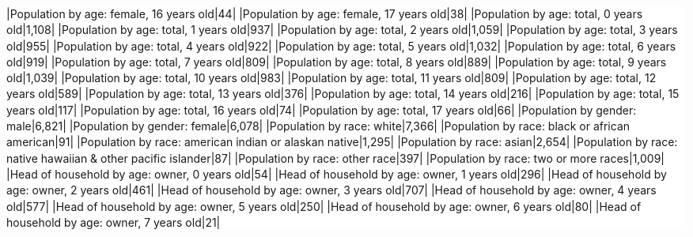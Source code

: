 |Population by age: female, 16 years old|44|
|Population by age: female, 17 years old|38|
|Population by age: total, 0 years old|1,108|
|Population by age: total, 1 years old|937|
|Population by age: total, 2 years old|1,059|
|Population by age: total, 3 years old|955|
|Population by age: total, 4 years old|922|
|Population by age: total, 5 years old|1,032|
|Population by age: total, 6 years old|919|
|Population by age: total, 7 years old|809|
|Population by age: total, 8 years old|889|
|Population by age: total, 9 years old|1,039|
|Population by age: total, 10 years old|983|
|Population by age: total, 11 years old|809|
|Population by age: total, 12 years old|589|
|Population by age: total, 13 years old|376|
|Population by age: total, 14 years old|216|
|Population by age: total, 15 years old|117|
|Population by age: total, 16 years old|74|
|Population by age: total, 17 years old|66|
|Population by gender: male|6,821|
|Population by gender: female|6,078|
|Population by race: white|7,366|
|Population by race: black or african american|91|
|Population by race: american indian or alaskan native|1,295|
|Population by race: asian|2,654|
|Population by race: native hawaiian & other pacific islander|87|
|Population by race: other race|397|
|Population by race: two or more races|1,009|
|Head of household by age: owner, 0 years old|54|
|Head of household by age: owner, 1 years old|296|
|Head of household by age: owner, 2 years old|461|
|Head of household by age: owner, 3 years old|707|
|Head of household by age: owner, 4 years old|577|
|Head of household by age: owner, 5 years old|250|
|Head of household by age: owner, 6 years old|80|
|Head of household by age: owner, 7 years old|21|